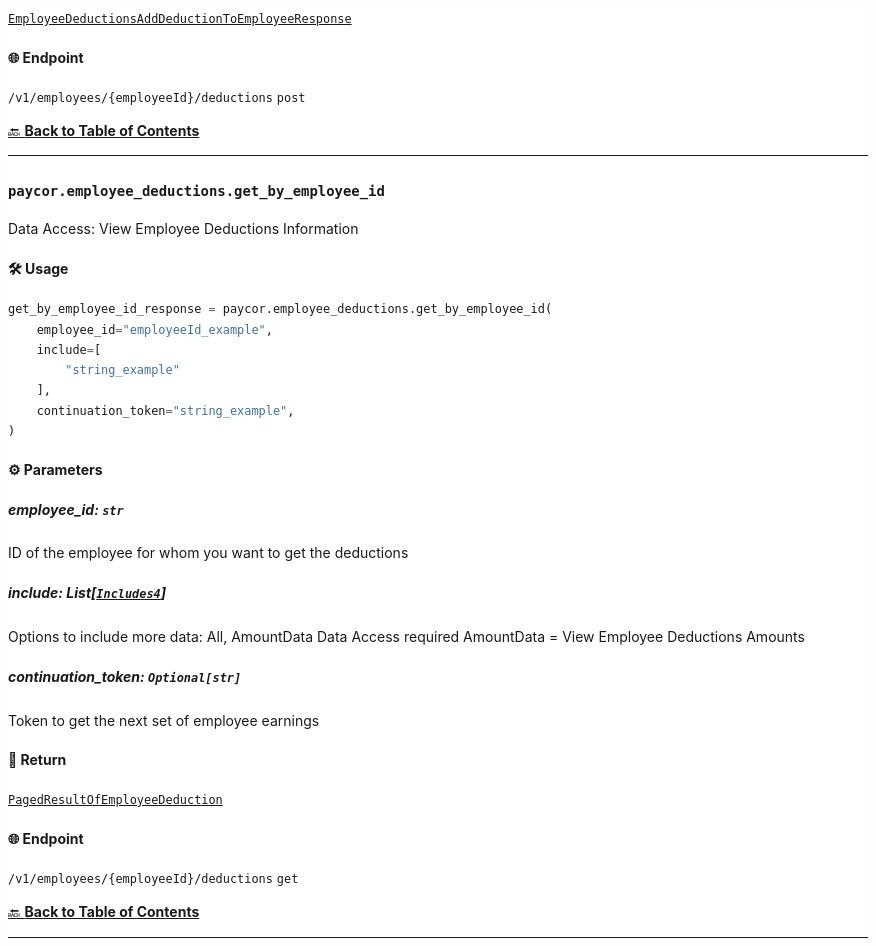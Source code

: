 [`EmployeeDeductionsAddDeductionToEmployeeResponse`](./paycor_python_sdk/pydantic/employee_deductions_add_deduction_to_employee_response.py)

#### 🌐 Endpoint<a id="🌐-endpoint"></a>

`/v1/employees/{employeeId}/deductions` `post`

[🔙 **Back to Table of Contents**](#table-of-contents)

---

### `paycor.employee_deductions.get_by_employee_id`<a id="paycoremployee_deductionsget_by_employee_id"></a>

Data Access: View Employee Deductions Information

#### 🛠️ Usage<a id="🛠️-usage"></a>

```python
get_by_employee_id_response = paycor.employee_deductions.get_by_employee_id(
    employee_id="employeeId_example",
    include=[
        "string_example"
    ],
    continuation_token="string_example",
)
```

#### ⚙️ Parameters<a id="⚙️-parameters"></a>

##### employee_id: `str`<a id="employee_id-str"></a>

ID of the employee for whom you want to get the deductions

##### include: List[[`Includes4`](./paycor_python_sdk/type/includes4.py)]<a id="include-listincludes4paycor_python_sdktypeincludes4py"></a>

Options to include more data: All, AmountData  Data Access required  AmountData = View Employee Deductions Amounts

##### continuation_token: `Optional[str]`<a id="continuation_token-optionalstr"></a>

Token to get the next set of employee earnings

#### 🔄 Return<a id="🔄-return"></a>

[`PagedResultOfEmployeeDeduction`](./paycor_python_sdk/pydantic/paged_result_of_employee_deduction.py)

#### 🌐 Endpoint<a id="🌐-endpoint"></a>

`/v1/employees/{employeeId}/deductions` `get`

[🔙 **Back to Table of Contents**](#table-of-contents)

---